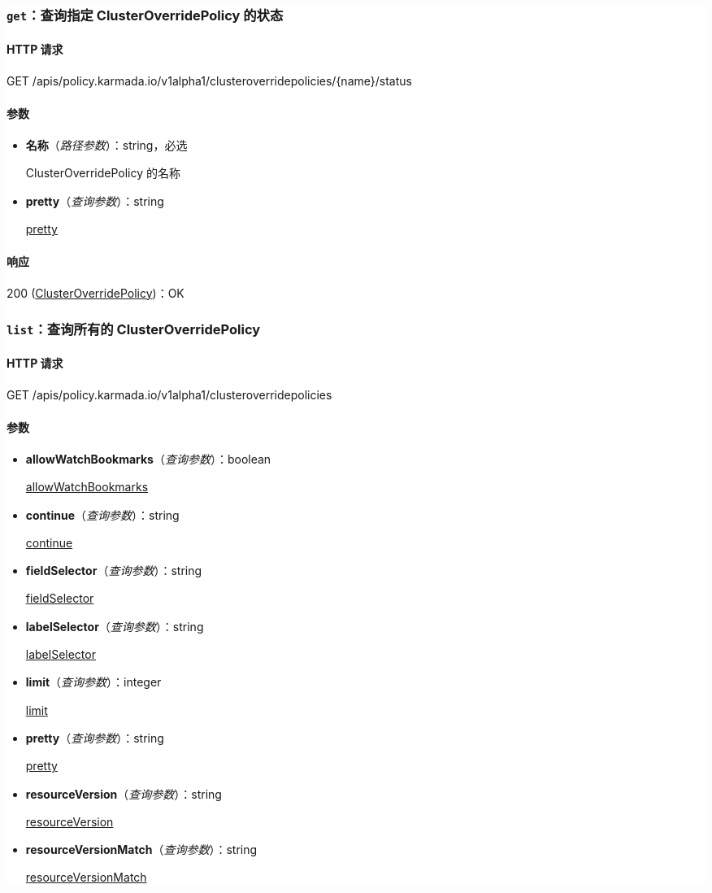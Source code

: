 ### `get`：查询指定 ClusterOverridePolicy 的状态

#### HTTP 请求

GET /apis/policy.karmada.io/v1alpha1/clusteroverridepolicies/{name}/status

#### 参数

- **名称**（*路径参数*）：string，必选

  ClusterOverridePolicy 的名称

- **pretty**（*查询参数*）：string

  [pretty](../common-parameter/common-parameters#pretty)

#### 响应

200 ([ClusterOverridePolicy](../policy-resources/cluster-override-policy-v1alpha1#clusteroverridepolicy))：OK

### `list`：查询所有的 ClusterOverridePolicy

#### HTTP 请求

GET /apis/policy.karmada.io/v1alpha1/clusteroverridepolicies

#### 参数

- **allowWatchBookmarks**（*查询参数*）：boolean

  [allowWatchBookmarks](../common-parameter/common-parameters#allowwatchbookmarks)

- **continue**（*查询参数*）：string

  [continue](../common-parameter/common-parameters#continue)

- **fieldSelector**（*查询参数*）：string

  [fieldSelector](../common-parameter/common-parameters#fieldselector)

- **labelSelector**（*查询参数*）：string

  [labelSelector](../common-parameter/common-parameters#labelselector)

- **limit**（*查询参数*）：integer

  [limit](../common-parameter/common-parameters#limit)

- **pretty**（*查询参数*）：string

  [pretty](../common-parameter/common-parameters#pretty)

- **resourceVersion**（*查询参数*）：string

  [resourceVersion](../common-parameter/common-parameters#resourceversion)

- **resourceVersionMatch**（*查询参数*）：string

  [resourceVersionMatch](../common-parameter/common-parameters#resourceversionmatch)
